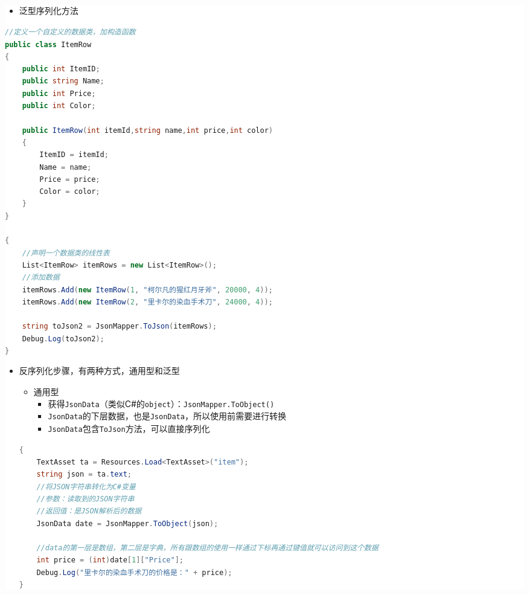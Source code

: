   - 泛型序列化方法

  ```c#
  //定义一个自定义的数据类，加构造函数
  public class ItemRow
  {
      public int ItemID;
      public string Name;
      public int Price;
      public int Color;
  
      public ItemRow(int itemId,string name,int price,int color)
      {
          ItemID = itemId;
          Name = name;
          Price = price;
          Color = color;
      }
  }
  
  {
      //声明一个数据类的线性表
      List<ItemRow> itemRows = new List<ItemRow>();
      //添加数据
      itemRows.Add(new ItemRow(1, "柯尔凡的猩红月牙斧", 20000, 4));
      itemRows.Add(new ItemRow(2, "里卡尔的染血手术刀", 24000, 4));
  
      string toJson2 = JsonMapper.ToJson(itemRows);
      Debug.Log(toJson2);
  }
  ```

- 反序列化步骤，有两种方式，通用型和泛型

  - 通用型
    - 获得`JsonData`（类似C#的`object`）：`JsonMapper.ToObject()`
    - `JsonData`的下层数据，也是`JsonData`，所以使用前需要进行转换
    - `JsonData`包含`ToJson`方法，可以直接序列化

  ```c#
  {
      TextAsset ta = Resources.Load<TextAsset>("item");
      string json = ta.text;
      //将JSON字符串转化为C#变量
      //参数：读取到的JSON字符串
      //返回值：是JSON解析后的数据
      JsonData date = JsonMapper.ToObject(json);
  
      //data的第一层是数组，第二层是字典，所有跟数组的使用一样通过下标再通过键值就可以访问到这个数据
      int price = (int)date[1]["Price"];
      Debug.Log("里卡尔的染血手术刀的价格是：" + price);
  }
  ```
